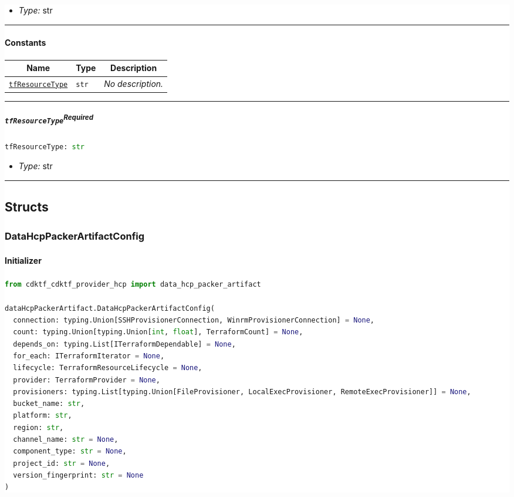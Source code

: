 - *Type:* str

---

#### Constants <a name="Constants" id="Constants"></a>

| **Name** | **Type** | **Description** |
| --- | --- | --- |
| <code><a href="#@cdktf/provider-hcp.dataHcpPackerArtifact.DataHcpPackerArtifact.property.tfResourceType">tfResourceType</a></code> | <code>str</code> | *No description.* |

---

##### `tfResourceType`<sup>Required</sup> <a name="tfResourceType" id="@cdktf/provider-hcp.dataHcpPackerArtifact.DataHcpPackerArtifact.property.tfResourceType"></a>

```python
tfResourceType: str
```

- *Type:* str

---

## Structs <a name="Structs" id="Structs"></a>

### DataHcpPackerArtifactConfig <a name="DataHcpPackerArtifactConfig" id="@cdktf/provider-hcp.dataHcpPackerArtifact.DataHcpPackerArtifactConfig"></a>

#### Initializer <a name="Initializer" id="@cdktf/provider-hcp.dataHcpPackerArtifact.DataHcpPackerArtifactConfig.Initializer"></a>

```python
from cdktf_cdktf_provider_hcp import data_hcp_packer_artifact

dataHcpPackerArtifact.DataHcpPackerArtifactConfig(
  connection: typing.Union[SSHProvisionerConnection, WinrmProvisionerConnection] = None,
  count: typing.Union[typing.Union[int, float], TerraformCount] = None,
  depends_on: typing.List[ITerraformDependable] = None,
  for_each: ITerraformIterator = None,
  lifecycle: TerraformResourceLifecycle = None,
  provider: TerraformProvider = None,
  provisioners: typing.List[typing.Union[FileProvisioner, LocalExecProvisioner, RemoteExecProvisioner]] = None,
  bucket_name: str,
  platform: str,
  region: str,
  channel_name: str = None,
  component_type: str = None,
  project_id: str = None,
  version_fingerprint: str = None
)
```
